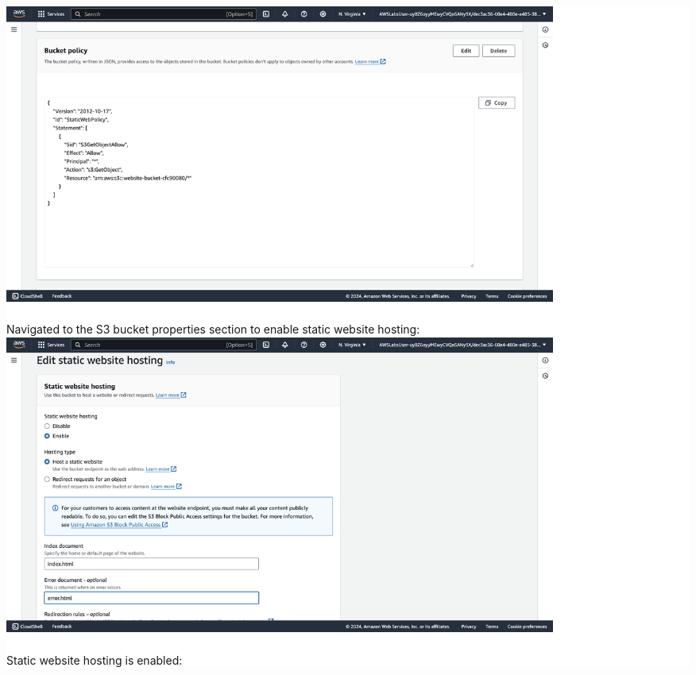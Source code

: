 <img src="images/Screenshot 2024-09-13 at 8.32.53 AM.png" height="80%" width="80%" alt="Disk Sanitization Steps"/>
<br />
<br />
Navigated to the S3 bucket properties section to enable static website hosting:  <br/>
<img src="images/Screenshot 2024-09-13 at 8.37.20 AM.png" height="80%" width="80%" alt="Disk Sanitization Steps"/>
<br />
<br />
Static website hosting is enabled:  <br/>